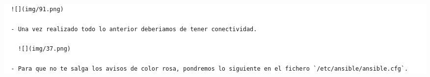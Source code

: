       ![](img/91.png)

      - Una vez realizado todo lo anterior deberiamos de tener conectividad.

        ![](img/37.png)

      - Para que no te salga los avisos de color rosa, pondremos lo siguiente en el fichero `/etc/ansible/ansible.cfg`.
